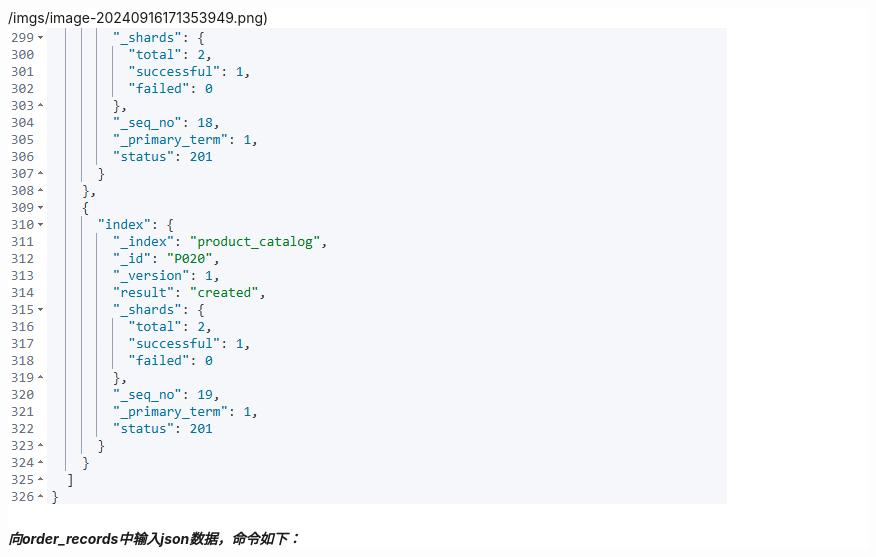/imgs/image-20240916171353949.png)![image-20240916171402290](./imgs/image-20240916171402290.png)

##### 向order_records中输入json数据，命令如下：

